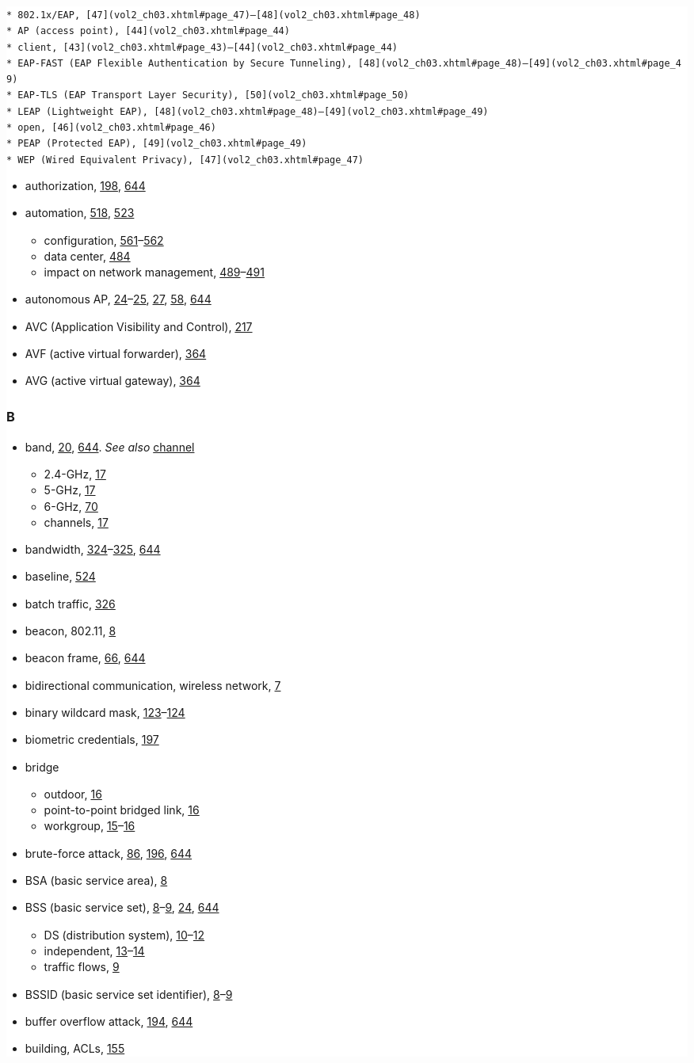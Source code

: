     * 802.1x/EAP, [47](vol2_ch03.xhtml#page_47)–[48](vol2_ch03.xhtml#page_48)
    * AP (access point), [44](vol2_ch03.xhtml#page_44)
    * client, [43](vol2_ch03.xhtml#page_43)–[44](vol2_ch03.xhtml#page_44)
    * EAP-FAST (EAP Flexible Authentication by Secure Tunneling), [48](vol2_ch03.xhtml#page_48)–[49](vol2_ch03.xhtml#page_49)
    * EAP-TLS (EAP Transport Layer Security), [50](vol2_ch03.xhtml#page_50)
    * LEAP (Lightweight EAP), [48](vol2_ch03.xhtml#page_48)–[49](vol2_ch03.xhtml#page_49)
    * open, [46](vol2_ch03.xhtml#page_46)
    * PEAP (Protected EAP), [49](vol2_ch03.xhtml#page_49)
    * WEP (Wired Equivalent Privacy), [47](vol2_ch03.xhtml#page_47)
* authorization, [198](vol2_ch09.xhtml#page_198), [644](vol2_gloss.xhtml#page_644)
* automation, [518](vol2_ch22.xhtml#page_518), [523](vol2_ch22.xhtml#page_523)

  * configuration, [561](vol2_ch24.xhtml#page_561)–[562](vol2_ch24.xhtml#page_562)
  * data center, [484](vol2_ch21.xhtml#page_484)
  * impact on network management, [489](vol2_ch21.xhtml#page_489)–[491](vol2_ch21.xhtml#page_491)
* autonomous AP, [24](vol2_ch02.xhtml#page_24)–[25](vol2_ch02.xhtml#page_25), [27](vol2_ch02.xhtml#page_27), [58](vol2_ch04.xhtml#page_58), [644](vol2_gloss.xhtml#page_644)
* AVC (Application Visibility and Control), [217](vol2_ch10.xhtml#page_217)
* AVF (active virtual forwarder), [364](vol2_ch16.xhtml#page_364)
* AVG (active virtual gateway), [364](vol2_ch16.xhtml#page_364)

### B

* band, [20](vol2_ch01.xhtml#page_20), [644](vol2_gloss.xhtml#page_644). *See also* [channel](vol2_index.xhtml#idx102)

  * 2.4-GHz, [17](vol2_ch01.xhtml#page_17)
  * 5-GHz, [17](vol2_ch01.xhtml#page_17)
  * 6-GHz, [70](vol2_ch04.xhtml#page_70)
  * channels, [17](vol2_ch01.xhtml#page_17)
* bandwidth, [324](vol2_ch15.xhtml#page_324)–[325](vol2_ch15.xhtml#page_325), [644](vol2_gloss.xhtml#page_644)
* baseline, [524](vol2_ch22.xhtml#page_524)
* batch traffic, [326](vol2_ch15.xhtml#page_326)
* beacon, 802.11, [8](vol2_ch01.xhtml#page_8)
* beacon frame, [66](vol2_ch04.xhtml#page_66), [644](vol2_gloss.xhtml#page_644)
* bidirectional communication, wireless network, [7](vol2_ch01.xhtml#page_7)
* binary wildcard mask, [123](vol2_ch06.xhtml#page_123)–[124](vol2_ch06.xhtml#page_124)
* biometric credentials, [197](vol2_ch09.xhtml#page_197)
* bridge

  * outdoor, [16](vol2_ch01.xhtml#page_16)
  * point-to-point bridged link, [16](vol2_ch01.xhtml#page_16)
  * workgroup, [15](vol2_ch01.xhtml#page_15)–[16](vol2_ch01.xhtml#page_16)
* brute-force attack, [86](vol2_ch04.xhtml#page_86), [196](vol2_ch09.xhtml#page_196), [644](vol2_gloss.xhtml#page_644)
* BSA (basic service area), [8](vol2_ch01.xhtml#page_8)
* BSS (basic service set), [8](vol2_ch01.xhtml#page_8)–[9](vol2_ch01.xhtml#page_9), [24](vol2_ch02.xhtml#page_24), [644](vol2_gloss.xhtml#page_644)

  * DS (distribution system), [10](vol2_ch01.xhtml#page_10)–[12](vol2_ch01.xhtml#page_12)
  * independent, [13](vol2_ch01.xhtml#page_13)–[14](vol2_ch01.xhtml#page_14)
  * traffic flows, [9](vol2_ch01.xhtml#page_9)
* BSSID (basic service set identifier), [8](vol2_ch01.xhtml#page_8)–[9](vol2_ch01.xhtml#page_9)
* buffer overflow attack, [194](vol2_ch09.xhtml#page_194), [644](vol2_gloss.xhtml#page_644)
* building, ACLs, [155](vol2_ch07.xhtml#page_155)
